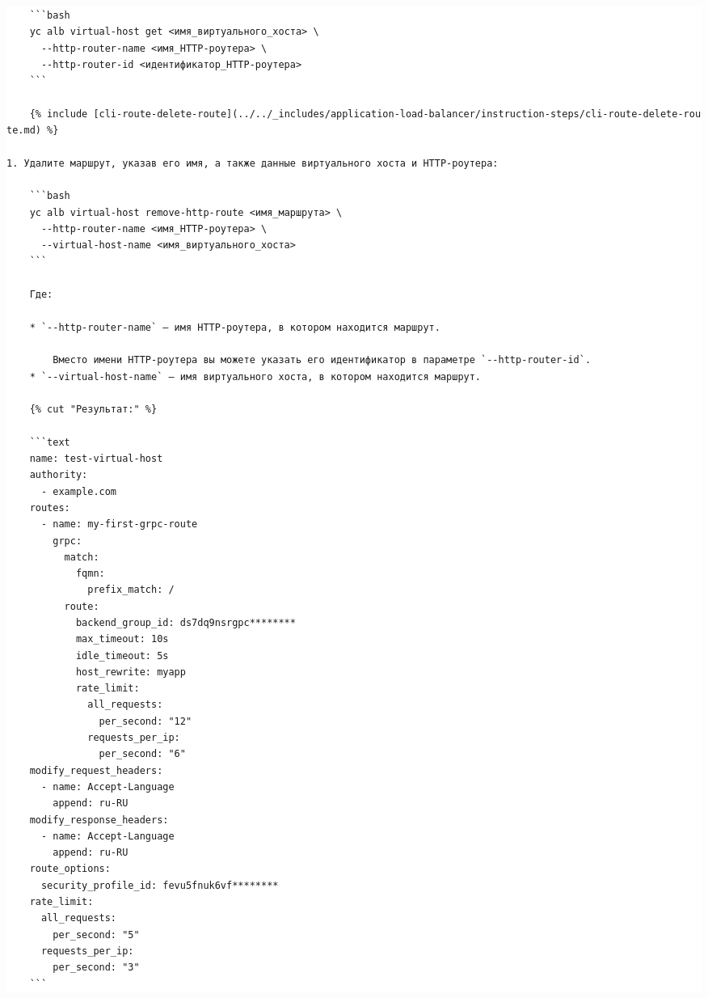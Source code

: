         ```bash
        yc alb virtual-host get <имя_виртуального_хоста> \
          --http-router-name <имя_HTTP-роутера> \
          --http-router-id <идентификатор_HTTP-роутера>
        ```

        {% include [cli-route-delete-route](../../_includes/application-load-balancer/instruction-steps/cli-route-delete-route.md) %}

    1. Удалите маршрут, указав его имя, а также данные виртуального хоста и HTTP-роутера:

        ```bash
        yc alb virtual-host remove-http-route <имя_маршрута> \
          --http-router-name <имя_HTTP-роутера> \
          --virtual-host-name <имя_виртуального_хоста>
        ```

        Где:

        * `--http-router-name` — имя HTTP-роутера, в котором находится маршрут.

            Вместо имени HTTP-роутера вы можете указать его идентификатор в параметре `--http-router-id`.
        * `--virtual-host-name` — имя виртуального хоста, в котором находится маршрут.

        {% cut "Результат:" %}

        ```text
        name: test-virtual-host
        authority:
          - example.com
        routes:
          - name: my-first-grpc-route
            grpc:
              match:
                fqmn:
                  prefix_match: /
              route:
                backend_group_id: ds7dq9nsrgpc********
                max_timeout: 10s
                idle_timeout: 5s
                host_rewrite: myapp
                rate_limit:
                  all_requests:
                    per_second: "12"
                  requests_per_ip:
                    per_second: "6"
        modify_request_headers:
          - name: Accept-Language
            append: ru-RU
        modify_response_headers:
          - name: Accept-Language
            append: ru-RU
        route_options:
          security_profile_id: fevu5fnuk6vf********
        rate_limit:
          all_requests:
            per_second: "5"
          requests_per_ip:
            per_second: "3"
        ```
